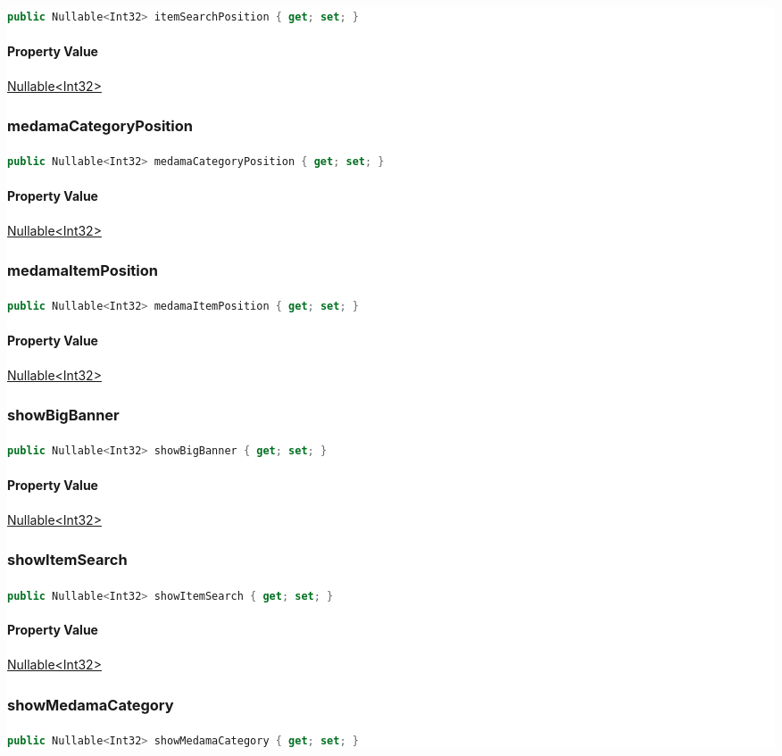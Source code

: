 ```csharp
public Nullable<Int32> itemSearchPosition { get; set; }
```

#### Property Value

[Nullable&lt;Int32&gt;](https://docs.microsoft.com/en-us/dotnet/api/system.nullable-1)<br>

### <a id="properties-medamacategoryposition"/>**medamaCategoryPosition**

```csharp
public Nullable<Int32> medamaCategoryPosition { get; set; }
```

#### Property Value

[Nullable&lt;Int32&gt;](https://docs.microsoft.com/en-us/dotnet/api/system.nullable-1)<br>

### <a id="properties-medamaitemposition"/>**medamaItemPosition**

```csharp
public Nullable<Int32> medamaItemPosition { get; set; }
```

#### Property Value

[Nullable&lt;Int32&gt;](https://docs.microsoft.com/en-us/dotnet/api/system.nullable-1)<br>

### <a id="properties-showbigbanner"/>**showBigBanner**

```csharp
public Nullable<Int32> showBigBanner { get; set; }
```

#### Property Value

[Nullable&lt;Int32&gt;](https://docs.microsoft.com/en-us/dotnet/api/system.nullable-1)<br>

### <a id="properties-showitemsearch"/>**showItemSearch**

```csharp
public Nullable<Int32> showItemSearch { get; set; }
```

#### Property Value

[Nullable&lt;Int32&gt;](https://docs.microsoft.com/en-us/dotnet/api/system.nullable-1)<br>

### <a id="properties-showmedamacategory"/>**showMedamaCategory**

```csharp
public Nullable<Int32> showMedamaCategory { get; set; }
```
